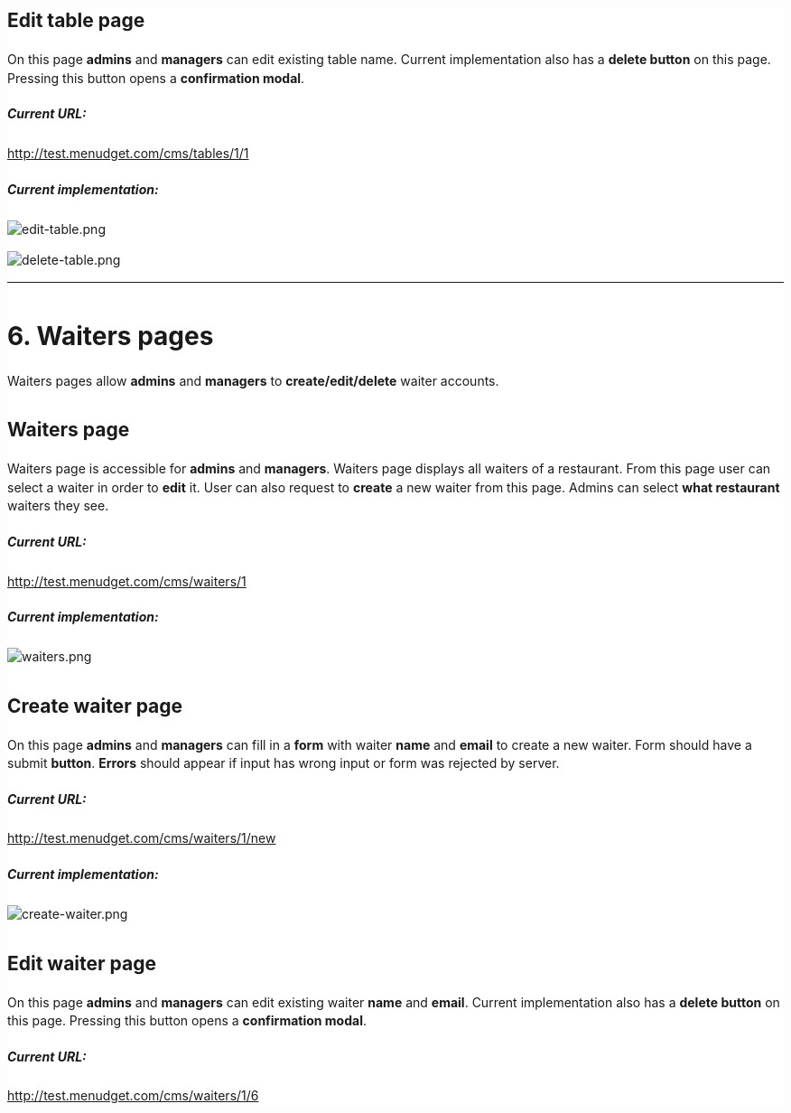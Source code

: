 ## Edit table page
On this page **admins** and **managers** can edit existing table name. Current implementation also has a **delete button** on this page. Pressing this button opens a **confirmation modal**.

##### Current URL:
http://test.menudget.com/cms/tables/1/1

##### Current implementation:
![edit-table.png](https://d31t95zge1f2me.cloudfront.net/redesign/edit-table.png)

![delete-table.png](https://d31t95zge1f2me.cloudfront.net/redesign/delete-table.png)

* * *

# 6. Waiters pages
Waiters pages allow **admins** and **managers** to **create/edit/delete** waiter accounts.

## Waiters page
Waiters page is accessible for **admins** and **managers**. Waiters page displays all waiters of a restaurant. From this page user can select a waiter in order to **edit** it. User can also request to **create** a new waiter from this page. Admins can select **what restaurant** waiters they see.

##### Current URL:
http://test.menudget.com/cms/waiters/1

##### Current implementation:
![waiters.png](https://d31t95zge1f2me.cloudfront.net/redesign/waiters.png)

## Create waiter page
On this page **admins** and **managers** can fill in a **form** with waiter **name** and **email** to create a new waiter. Form should have a submit **button**. **Errors** should appear if input has wrong input or form was rejected by server.

##### Current URL:
http://test.menudget.com/cms/waiters/1/new

##### Current implementation:
![create-waiter.png](https://d31t95zge1f2me.cloudfront.net/redesign/create-waiter.png)

## Edit waiter page
On this page **admins** and **managers** can edit existing waiter **name** and **email**. Current implementation also has a **delete button** on this page. Pressing this button opens a **confirmation modal**.

##### Current URL:
http://test.menudget.com/cms/waiters/1/6

